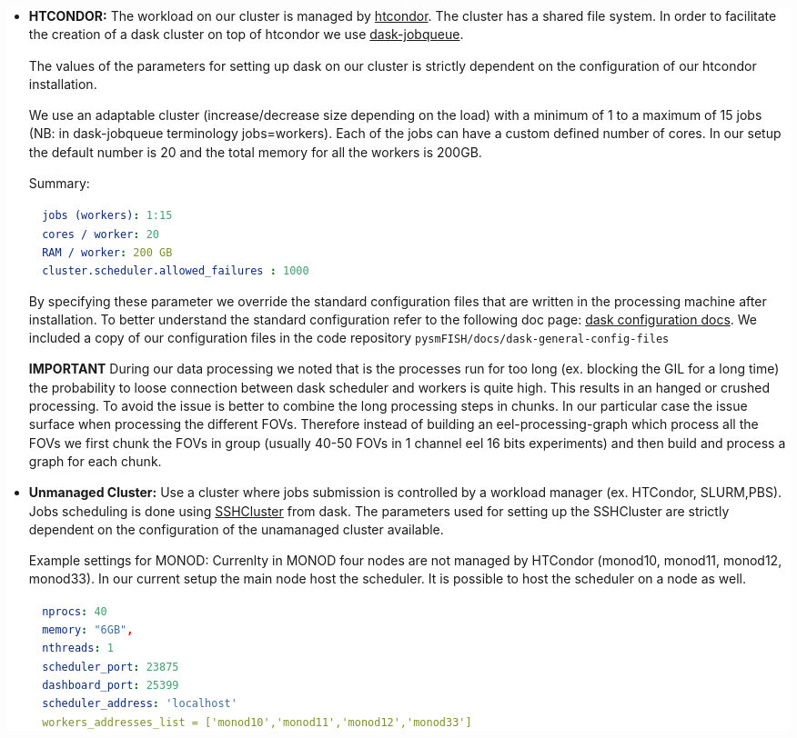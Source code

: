 
- **HTCONDOR:**  <a name="HTCondorCluster"></a>
  The workload on our cluster is managed by [htcondor](https://research.cs.wisc.edu/htcondor/). The cluster has a shared file system. In order to facilitate the creation of a dask cluster on top of htcondor we use [dask-jobqueue](https://jobqueue.dask.org/en/latest/).
    
  The values of the parameters for setting up dask on our cluster is strictly dependent on the configuration of our htcondor installation.
    
  We use an adaptable cluster (increase/decrease size depending on the load) with a minimum of 1 to a maximum of 15 jobs (NB: in dask-jobqueue terminology jobs=workers). Each of the jobs can have a custom defined number of cores. In our setup the default number is 20 and the total memory for all the workers is 200GB.
    
  Summary:
      
    ```yaml
      jobs (workers): 1:15
      cores / worker: 20
      RAM / worker: 200 GB
      cluster.scheduler.allowed_failures : 1000
    ```
  By specifying these parameter we override the standard configuration files that are written in the processing machine after installation. To better understand the standard configuration refer to the following doc page: [dask configuration docs](https://docs.dask.org/en/latest/configuration.html).  We included a copy of our configuration files in the code repository `pysmFISH/docs/dask-general-config-files`  
    
  **IMPORTANT**
  During our data processing we noted that is the processes run for too long (ex. blocking the GIL for a long time) the probability to loose connection between dask scheduler and workers is quite high. This results in an hanged or crushed processing. To avoid the issue is better to combine the long processing steps in chunks. In our particular case the issue surface when processing the different FOVs. Therefore instead of building an eel-processing-graph which process all the FOVs we first chunk the FOVs in group (usually 40-50 FOVs in 1 channel eel 16 bits experiments) and then build and process a graph for each chunk.
    
- **Unmanaged Cluster:**  <a name="UnmanagedCluster"></a>
Use a cluster where jobs submission is controlled by a workload manager (ex. HTCondor, SLURM,PBS). Jobs scheduling is done using [SSHCluster](https://docs.dask.org/en/stable/how-to/deploy-dask/ssh.html) from dask. The parameters used for setting up the SSHCluster are strictly dependent on the configuration of the unamanaged cluster available. 

  Example settings for MONOD:
  Currenlty in MONOD four nodes are not managed by HTCondor (monod10, monod11, monod12, monod33). In our current setup the main node host the scheduler. It is possible to host the scheduler on a node as well.
      
    ```yaml
      nprocs: 40
      memory: "6GB",
      nthreads: 1
      scheduler_port: 23875
      dashboard_port: 25399
      scheduler_address: 'localhost'
      workers_addresses_list = ['monod10','monod11','monod12','monod33']
    ```
